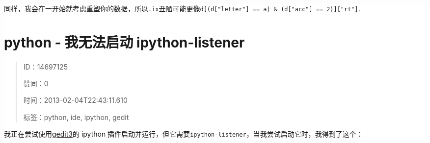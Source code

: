 同样，我会在一开始就考虑重塑你的数据，所以`.ix`丑陋可能更像`d[(d["letter"] == a) & (d["acc"] == 2)]["rt"]`.

# python - 我无法启动 ipython-listener

> ID：14697125
> 
> 赞同：0
> 
> 时间：2013-02-04T22:43:11.610
> 
> 标签：python, ide, ipython, gedit

我正在尝试使用[gedit3](https://github.com/smathot/gedit-plugin-ipython/blob/master/README)的 ipython 插件启动并运行，但它需要`ipython-listener`，当我尝试启动它时，我得到了这个：

